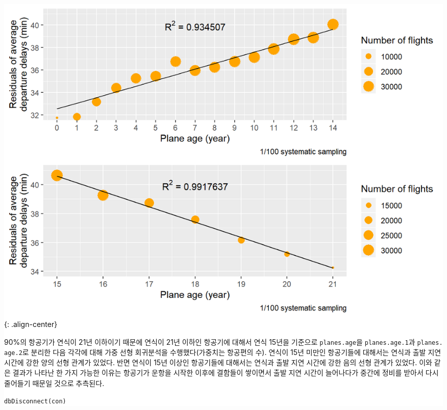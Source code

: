 ![(16)](/images/2021-05-21-part3-q2-2.png){: .align-center}

90%의 항공기가 연식이 21년 이하이기 때문에 연식이 21년 이하인 항공기에 대해서 연식 15년을 기준으로 `planes.age`을 `planes.age.1`과 `planes.age.2`로 분리한 다음 각각에 대해 가중 선형 회귀분석을 수행했다(가중치는 항공편의 수). 연식이 15년 미만인 항공기들에 대해서는 연식과 출발 지연 시간에 강한 양의 선형 관계가 있었다. 반면 연식이 15년 이상인 항공기들에 대해서는 연식과 출발 지연 시간에 강한 음의 선형 관계가 있었다. 이와 같은 결과가 나타난 한 가지 가능한 이유는 항공기가 운항을 시작한 이후에 결함들이 쌓이면서 출발 지연 시간이 늘어나다가 중간에 정비를 받아서 다시 줄어들기 때문일 것으로 추측된다.   

```{r warning==FALSE}
dbDisconnect(con)
```